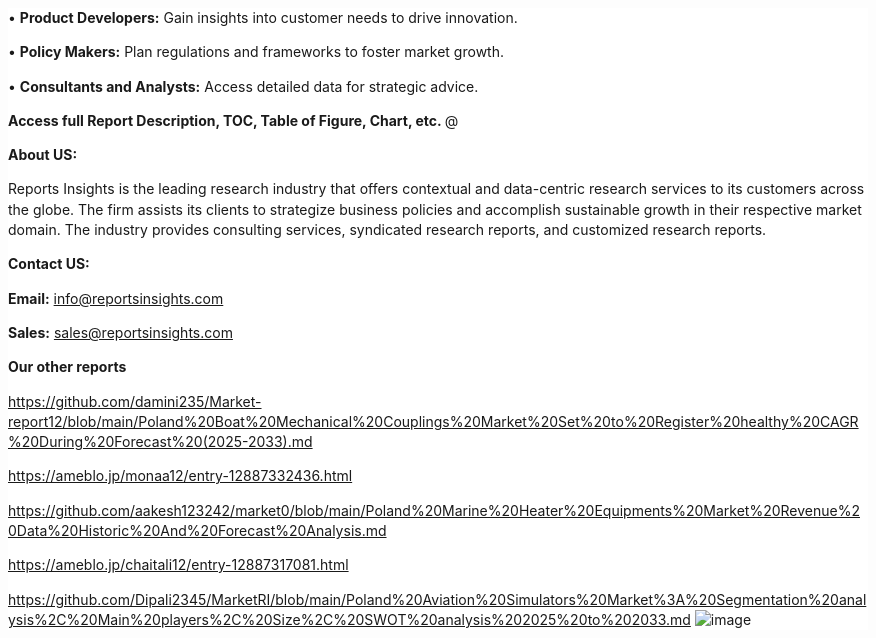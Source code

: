 • <strong>Product Developers:</strong> Gain insights into customer needs to drive innovation.

• <strong>Policy Makers:</strong> Plan regulations and frameworks to foster market growth.

• <strong>Consultants and Analysts:</strong> Access detailed data for strategic advice.
</ul>
<strong>Access full Report Description, TOC, Table of Figure, Chart, etc. </strong>@  <a href= style=color:#0000ff;></a></font>

<strong><strong>About US</strong>:</strong>

Reports Insights is the leading research industry that offers contextual and data-centric research services to its customers across the globe. The firm assists its clients to strategize business policies and accomplish sustainable growth in their respective market domain. The industry provides consulting services, syndicated research reports, and customized research reports.

<strong>Contact US:</strong>

<p class=""""><b>Email:</b> <a href=mailto:info@reportsinsights.com>info@reportsinsights.com</a></p>
<p class=""""><b>Sales:</b> <a href=mailto:sales@reportsinsights.com>sales@reportsinsights.com</a></p>

<strong>Our other reports</strong>

<a href=https://github.com/damini235/Market-report12/blob/main/Poland%20Boat%20Mechanical%20Couplings%20Market%20Set%20to%20Register%20healthy%20CAGR%20During%20Forecast%20(2025-2033).md>https://github.com/damini235/Market-report12/blob/main/Poland%20Boat%20Mechanical%20Couplings%20Market%20Set%20to%20Register%20healthy%20CAGR%20During%20Forecast%20(2025-2033).md</a>

<a href=https://ameblo.jp/monaa12/entry-12887332436.html>https://ameblo.jp/monaa12/entry-12887332436.html</a>

<a href=https://github.com/aakesh123242/market0/blob/main/Poland%20Marine%20Heater%20Equipments%20Market%20Revenue%20Data%20Historic%20And%20Forecast%20Analysis.md>https://github.com/aakesh123242/market0/blob/main/Poland%20Marine%20Heater%20Equipments%20Market%20Revenue%20Data%20Historic%20And%20Forecast%20Analysis.md</a>

<a href=https://ameblo.jp/chaitali12/entry-12887317081.html>https://ameblo.jp/chaitali12/entry-12887317081.html</a>

<a href=https://github.com/Dipali2345/MarketRI/blob/main/Poland%20Aviation%20Simulators%20Market%3A%20Segmentation%20analysis%2C%20Main%20players%2C%20Size%2C%20SWOT%20analysis%202025%20to%202033.md>https://github.com/Dipali2345/MarketRI/blob/main/Poland%20Aviation%20Simulators%20Market%3A%20Segmentation%20analysis%2C%20Main%20players%2C%20Size%2C%20SWOT%20analysis%202025%20to%202033.md</a>
![image](https://github.com/user-attachments/assets/40243ee4-0c2b-4eb5-9a6a-568b727e7460)

